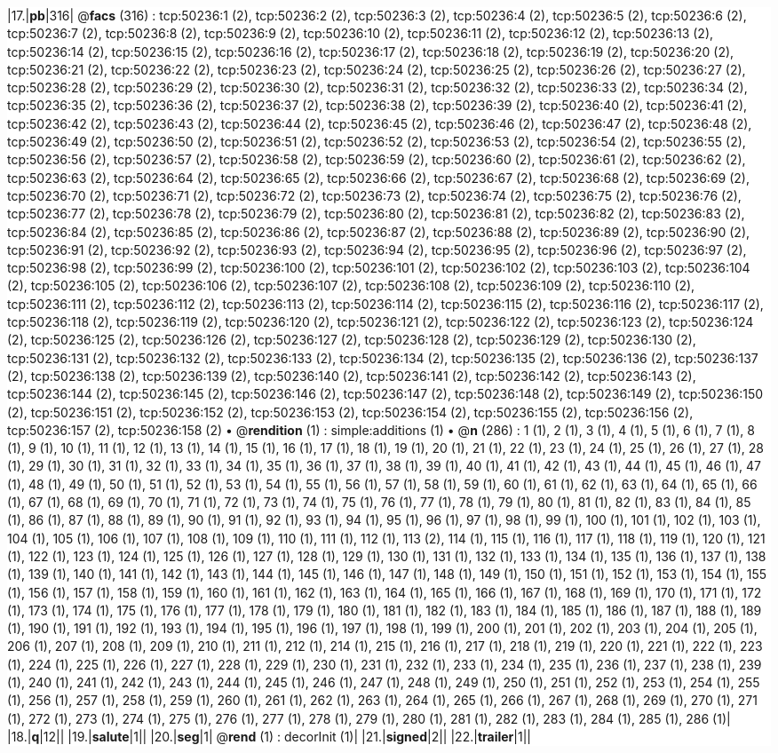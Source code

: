 |17.|__pb__|316| @__facs__ (316) : tcp:50236:1 (2), tcp:50236:2 (2), tcp:50236:3 (2), tcp:50236:4 (2), tcp:50236:5 (2), tcp:50236:6 (2), tcp:50236:7 (2), tcp:50236:8 (2), tcp:50236:9 (2), tcp:50236:10 (2), tcp:50236:11 (2), tcp:50236:12 (2), tcp:50236:13 (2), tcp:50236:14 (2), tcp:50236:15 (2), tcp:50236:16 (2), tcp:50236:17 (2), tcp:50236:18 (2), tcp:50236:19 (2), tcp:50236:20 (2), tcp:50236:21 (2), tcp:50236:22 (2), tcp:50236:23 (2), tcp:50236:24 (2), tcp:50236:25 (2), tcp:50236:26 (2), tcp:50236:27 (2), tcp:50236:28 (2), tcp:50236:29 (2), tcp:50236:30 (2), tcp:50236:31 (2), tcp:50236:32 (2), tcp:50236:33 (2), tcp:50236:34 (2), tcp:50236:35 (2), tcp:50236:36 (2), tcp:50236:37 (2), tcp:50236:38 (2), tcp:50236:39 (2), tcp:50236:40 (2), tcp:50236:41 (2), tcp:50236:42 (2), tcp:50236:43 (2), tcp:50236:44 (2), tcp:50236:45 (2), tcp:50236:46 (2), tcp:50236:47 (2), tcp:50236:48 (2), tcp:50236:49 (2), tcp:50236:50 (2), tcp:50236:51 (2), tcp:50236:52 (2), tcp:50236:53 (2), tcp:50236:54 (2), tcp:50236:55 (2), tcp:50236:56 (2), tcp:50236:57 (2), tcp:50236:58 (2), tcp:50236:59 (2), tcp:50236:60 (2), tcp:50236:61 (2), tcp:50236:62 (2), tcp:50236:63 (2), tcp:50236:64 (2), tcp:50236:65 (2), tcp:50236:66 (2), tcp:50236:67 (2), tcp:50236:68 (2), tcp:50236:69 (2), tcp:50236:70 (2), tcp:50236:71 (2), tcp:50236:72 (2), tcp:50236:73 (2), tcp:50236:74 (2), tcp:50236:75 (2), tcp:50236:76 (2), tcp:50236:77 (2), tcp:50236:78 (2), tcp:50236:79 (2), tcp:50236:80 (2), tcp:50236:81 (2), tcp:50236:82 (2), tcp:50236:83 (2), tcp:50236:84 (2), tcp:50236:85 (2), tcp:50236:86 (2), tcp:50236:87 (2), tcp:50236:88 (2), tcp:50236:89 (2), tcp:50236:90 (2), tcp:50236:91 (2), tcp:50236:92 (2), tcp:50236:93 (2), tcp:50236:94 (2), tcp:50236:95 (2), tcp:50236:96 (2), tcp:50236:97 (2), tcp:50236:98 (2), tcp:50236:99 (2), tcp:50236:100 (2), tcp:50236:101 (2), tcp:50236:102 (2), tcp:50236:103 (2), tcp:50236:104 (2), tcp:50236:105 (2), tcp:50236:106 (2), tcp:50236:107 (2), tcp:50236:108 (2), tcp:50236:109 (2), tcp:50236:110 (2), tcp:50236:111 (2), tcp:50236:112 (2), tcp:50236:113 (2), tcp:50236:114 (2), tcp:50236:115 (2), tcp:50236:116 (2), tcp:50236:117 (2), tcp:50236:118 (2), tcp:50236:119 (2), tcp:50236:120 (2), tcp:50236:121 (2), tcp:50236:122 (2), tcp:50236:123 (2), tcp:50236:124 (2), tcp:50236:125 (2), tcp:50236:126 (2), tcp:50236:127 (2), tcp:50236:128 (2), tcp:50236:129 (2), tcp:50236:130 (2), tcp:50236:131 (2), tcp:50236:132 (2), tcp:50236:133 (2), tcp:50236:134 (2), tcp:50236:135 (2), tcp:50236:136 (2), tcp:50236:137 (2), tcp:50236:138 (2), tcp:50236:139 (2), tcp:50236:140 (2), tcp:50236:141 (2), tcp:50236:142 (2), tcp:50236:143 (2), tcp:50236:144 (2), tcp:50236:145 (2), tcp:50236:146 (2), tcp:50236:147 (2), tcp:50236:148 (2), tcp:50236:149 (2), tcp:50236:150 (2), tcp:50236:151 (2), tcp:50236:152 (2), tcp:50236:153 (2), tcp:50236:154 (2), tcp:50236:155 (2), tcp:50236:156 (2), tcp:50236:157 (2), tcp:50236:158 (2)  •  @__rendition__ (1) : simple:additions (1)  •  @__n__ (286) : 1 (1), 2 (1), 3 (1), 4 (1), 5 (1), 6 (1), 7 (1), 8 (1), 9 (1), 10 (1), 11 (1), 12 (1), 13 (1), 14 (1), 15 (1), 16 (1), 17 (1), 18 (1), 19 (1), 20 (1), 21 (1), 22 (1), 23 (1), 24 (1), 25 (1), 26 (1), 27 (1), 28 (1), 29 (1), 30 (1), 31 (1), 32 (1), 33 (1), 34 (1), 35 (1), 36 (1), 37 (1), 38 (1), 39 (1), 40 (1), 41 (1), 42 (1), 43 (1), 44 (1), 45 (1), 46 (1), 47 (1), 48 (1), 49 (1), 50 (1), 51 (1), 52 (1), 53 (1), 54 (1), 55 (1), 56 (1), 57 (1), 58 (1), 59 (1), 60 (1), 61 (1), 62 (1), 63 (1), 64 (1), 65 (1), 66 (1), 67 (1), 68 (1), 69 (1), 70 (1), 71 (1), 72 (1), 73 (1), 74 (1), 75 (1), 76 (1), 77 (1), 78 (1), 79 (1), 80 (1), 81 (1), 82 (1), 83 (1), 84 (1), 85 (1), 86 (1), 87 (1), 88 (1), 89 (1), 90 (1), 91 (1), 92 (1), 93 (1), 94 (1), 95 (1), 96 (1), 97 (1), 98 (1), 99 (1), 100 (1), 101 (1), 102 (1), 103 (1), 104 (1), 105 (1), 106 (1), 107 (1), 108 (1), 109 (1), 110 (1), 111 (1), 112 (1), 113 (2), 114 (1), 115 (1), 116 (1), 117 (1), 118 (1), 119 (1), 120 (1), 121 (1), 122 (1), 123 (1), 124 (1), 125 (1), 126 (1), 127 (1), 128 (1), 129 (1), 130 (1), 131 (1), 132 (1), 133 (1), 134 (1), 135 (1), 136 (1), 137 (1), 138 (1), 139 (1), 140 (1), 141 (1), 142 (1), 143 (1), 144 (1), 145 (1), 146 (1), 147 (1), 148 (1), 149 (1), 150 (1), 151 (1), 152 (1), 153 (1), 154 (1), 155 (1), 156 (1), 157 (1), 158 (1), 159 (1), 160 (1), 161 (1), 162 (1), 163 (1), 164 (1), 165 (1), 166 (1), 167 (1), 168 (1), 169 (1), 170 (1), 171 (1), 172 (1), 173 (1), 174 (1), 175 (1), 176 (1), 177 (1), 178 (1), 179 (1), 180 (1), 181 (1), 182 (1), 183 (1), 184 (1), 185 (1), 186 (1), 187 (1), 188 (1), 189 (1), 190 (1), 191 (1), 192 (1), 193 (1), 194 (1), 195 (1), 196 (1), 197 (1), 198 (1), 199 (1), 200 (1), 201 (1), 202 (1), 203 (1), 204 (1), 205 (1), 206 (1), 207 (1), 208 (1), 209 (1), 210 (1), 211 (1), 212 (1), 214 (1), 215 (1), 216 (1), 217 (1), 218 (1), 219 (1), 220 (1), 221 (1), 222 (1), 223 (1), 224 (1), 225 (1), 226 (1), 227 (1), 228 (1), 229 (1), 230 (1), 231 (1), 232 (1), 233 (1), 234 (1), 235 (1), 236 (1), 237 (1), 238 (1), 239 (1), 240 (1), 241 (1), 242 (1), 243 (1), 244 (1), 245 (1), 246 (1), 247 (1), 248 (1), 249 (1), 250 (1), 251 (1), 252 (1), 253 (1), 254 (1), 255 (1), 256 (1), 257 (1), 258 (1), 259 (1), 260 (1), 261 (1), 262 (1), 263 (1), 264 (1), 265 (1), 266 (1), 267 (1), 268 (1), 269 (1), 270 (1), 271 (1), 272 (1), 273 (1), 274 (1), 275 (1), 276 (1), 277 (1), 278 (1), 279 (1), 280 (1), 281 (1), 282 (1), 283 (1), 284 (1), 285 (1), 286 (1)|
|18.|__q__|12||
|19.|__salute__|1||
|20.|__seg__|1| @__rend__ (1) : decorInit (1)|
|21.|__signed__|2||
|22.|__trailer__|1||
